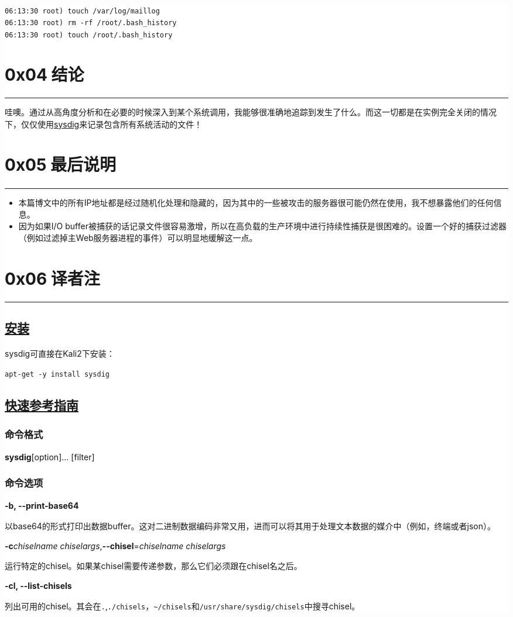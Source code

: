 ```
06:13:30 root) touch /var/log/maillog
06:13:30 root) rm -rf /root/.bash_history
06:13:30 root) touch /root/.bash_history

```

0x04 结论
=======

* * *

哇噢。通过从高角度分析和在必要的时候深入到某个系统调用，我能够很准确地追踪到发生了什么。而这一切都是在实例完全关闭的情况下，仅仅使用[sysdig](http://www.sysdig.org/)来记录包含所有系统活动的文件！

0x05 最后说明
=========

* * *

*   本篇博文中的所有IP地址都是经过随机化处理和隐藏的，因为其中的一些被攻击的服务器很可能仍然在使用，我不想暴露他们的任何信息。
*   因为如果I/O buffer被捕获的话记录文件很容易激增，所以在高负载的生产环境中进行持续性捕获是很困难的。设置一个好的捕获过滤器（例如过滤掉主Web服务器进程的事件）可以明显地缓解这一点。

0x06 译者注
========

* * *

[安装](https://github.com/draios/sysdig/wiki/How%20to%20Install%20Sysdig%20for%20Linux)
-------------------------------------------------------------------------------------

sysdig可直接在Kali2下安装：

```
apt-get -y install sysdig

```

[快速参考指南](https://github.com/draios/sysdig/wiki/sysdig%20Quick%20Reference%20Guide#basic-command-list)
-----------------------------------------------------------------------------------------------------

### 命令格式

**sysdig**[option]... [filter]

### 命令选项

**-b, --print-base64**

以base64的形式打印出数据buffer。这对二进制数据编码非常又用，进而可以将其用于处理文本数据的媒介中（例如，终端或者json）。

**-c**_chiselname chiselargs_,**--chisel**=_chiselname chiselargs_

运行特定的chisel。如果某chisel需要传递参数，那么它们必须跟在chisel名之后。

**-cl, --list-chisels**

列出可用的chisel。其会在`.`,`./chisels`，`~/chisels`和`/usr/share/sysdig/chisels`中搜寻chisel。
